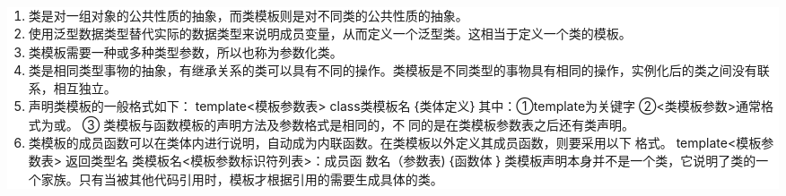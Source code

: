 1. 类是对一组对象的公共性质的抽象，而类模板则是对不同类的公共性质的抽象。
2. 使用泛型数据类型替代实际的数据类型来说明成员变量，从而定义一个泛型类。这相当于定义一个类的模板。
3. 类模板需要一种或多种类型参数，所以也称为参数化类。
4. 类是相同类型事物的抽象，有继承关系的类可以具有不同的操作。类模板是不同类型的事物具有相同的操作，实例化后的类之间没有联系，相互独立。
5. 声明类模板的一般格式如下：
   template<模板参数表>
   class类模板名
   {类体定义}
   其中：①template为关键字
   ②<类模板参数>通常格式为<class T>或<typename T>。
   ③
   类模板与函数模板的声明方法及参数格式是相同的，不
   同的是在类模板参数表之后还有类声明。
6. 类模板的成员函数可以在类体内进行说明，自动成为内联函数。在类模板以外定义其成员函数，则要采用以下
   格式。
   template<模板参数表>
   返回类型名
   类模板名<模板参数标识符列表>：成员函
   数名（参数表)
   {函数体
   }
   类模板声明本身并不是一个类，它说明了类的一个家族。只有当被其他代码引用时，模板才根据引用的需要生成具体的类。